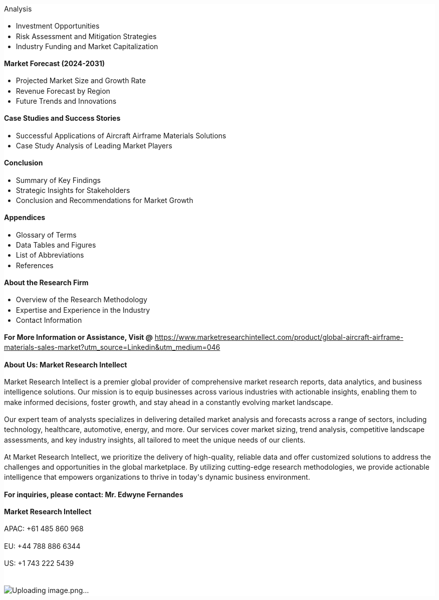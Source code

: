 Analysis</strong></p><ul><li>Investment Opportunities</li><li>Risk Assessment and Mitigation Strategies</li><li>Industry Funding and Market Capitalization</li></ul><p><strong>Market Forecast (2024-2031)</strong></p><ul><li>Projected Market Size and Growth Rate</li><li>Revenue Forecast by Region</li><li>Future Trends and Innovations</li></ul><p><strong>Case Studies and Success Stories</strong></p><ul><li>Successful Applications of Aircraft Airframe Materials Solutions</li><li>Case Study Analysis of Leading Market Players</li></ul><p><strong>Conclusion</strong></p><ul><li>Summary of Key Findings</li><li>Strategic Insights for Stakeholders</li><li>Conclusion and Recommendations for Market Growth</li></ul><p><strong>Appendices</strong></p><ul><li>Glossary of Terms</li><li>Data Tables and Figures</li><li>List of Abbreviations</li><li>References</li></ul><p><strong>About the Research Firm</strong></p><ul><li>Overview of the Research Methodology</li><li>Expertise and Experience in the Industry</li><li>Contact Information</li></ul></div><div class="article-main__content" data-test-id="publishing-text-block"><p><span class="font-[700]"><strong>For More Information or Assistance, Visit @</strong>&nbsp;<a href="https://www.marketresearchintellect.com/product/global-aircraft-airframe-materials-sales-market?utm_source=Linkedin&utm_medium=046">https://www.marketresearchintellect.com/product/global-aircraft-airframe-materials-sales-market?utm_source=Linkedin&utm_medium=046</a></span></p><p><strong>About Us: Market Research Intellect</strong></p><p>Market Research Intellect is a premier global provider of comprehensive market research reports, data analytics, and business intelligence solutions. Our mission is to equip businesses across various industries with actionable insights, enabling them to make informed decisions, foster growth, and stay ahead in a constantly evolving market landscape.</p><p>Our expert team of analysts specializes in delivering detailed market analysis and forecasts across a range of sectors, including technology, healthcare, automotive, energy, and more. Our services cover market sizing, trend analysis, competitive landscape assessments, and key industry insights, all tailored to meet the unique needs of our clients.</p><p>At Market Research Intellect, we prioritize the delivery of high-quality, reliable data and offer customized solutions to address the challenges and opportunities in the global marketplace. By utilizing cutting-edge research methodologies, we provide actionable intelligence that empowers organizations to thrive in today's dynamic business environment.</p><p><strong>For inquiries, please contact: Mr. Edwyne Fernandes</strong></p><p><strong>Market Research Intellect</strong></p><p>APAC: +61 485 860 968</p><p>EU: +44 788 886 6344</p><p>US: +1 743 222 5439</p></div><div class="article-main__content" data-test-id="publishing-text-block">&nbsp;</div>
![Uploading image.png…]()
